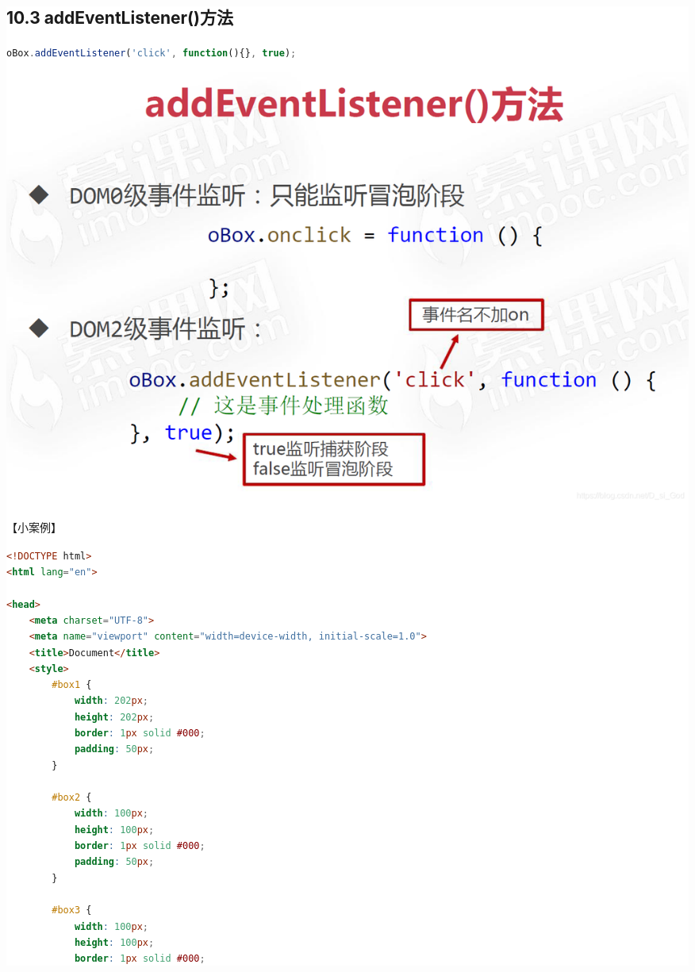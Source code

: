 ## 10.3 addEventListener()方法

```javascript
oBox.addEventListener('click', function(){}, true);
```

![](mark-img/8d112b4208944d75bdd3e655b4b8a7b4.png)

【小案例】

```html
<!DOCTYPE html>
<html lang="en">

<head>
    <meta charset="UTF-8">
    <meta name="viewport" content="width=device-width, initial-scale=1.0">
    <title>Document</title>
    <style>
        #box1 {
            width: 202px;
            height: 202px;
            border: 1px solid #000;
            padding: 50px;
        }

        #box2 {
            width: 100px;
            height: 100px;
            border: 1px solid #000;
            padding: 50px;
        }

        #box3 {
            width: 100px;
            height: 100px;
            border: 1px solid #000;
```